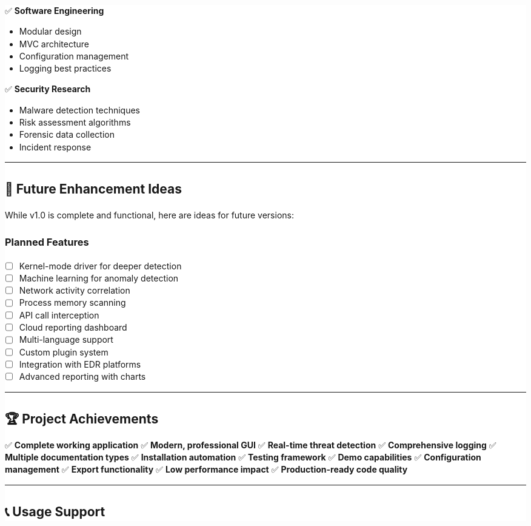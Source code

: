 ✅ **Software Engineering**

- Modular design
- MVC architecture
- Configuration management
- Logging best practices

✅ **Security Research**

- Malware detection techniques
- Risk assessment algorithms
- Forensic data collection
- Incident response

---

## 🔮 Future Enhancement Ideas

While v1.0 is complete and functional, here are ideas for future versions:

### Planned Features

- [ ] Kernel-mode driver for deeper detection
- [ ] Machine learning for anomaly detection
- [ ] Network activity correlation
- [ ] Process memory scanning
- [ ] API call interception
- [ ] Cloud reporting dashboard
- [ ] Multi-language support
- [ ] Custom plugin system
- [ ] Integration with EDR platforms
- [ ] Advanced reporting with charts

---

## 🏆 Project Achievements

✅ **Complete working application**
✅ **Modern, professional GUI**
✅ **Real-time threat detection**
✅ **Comprehensive logging**
✅ **Multiple documentation types**
✅ **Installation automation**
✅ **Testing framework**
✅ **Demo capabilities**
✅ **Configuration management**
✅ **Export functionality**
✅ **Low performance impact**
✅ **Production-ready code quality**

---

## 📞 Usage Support
